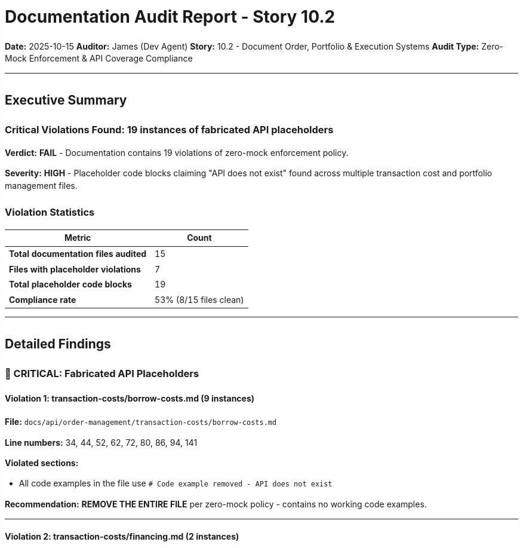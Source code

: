# Documentation Audit Report - Story 10.2
**Date:** 2025-10-15
**Auditor:** James (Dev Agent)
**Story:** 10.2 - Document Order, Portfolio & Execution Systems
**Audit Type:** Zero-Mock Enforcement & API Coverage Compliance

---

## Executive Summary

### Critical Violations Found: 19 instances of fabricated API placeholders

**Verdict:** **FAIL** - Documentation contains 19 violations of zero-mock enforcement policy.

**Severity:** **HIGH** - Placeholder code blocks claiming "API does not exist" found across multiple transaction cost and portfolio management files.

### Violation Statistics

| Metric | Count |
|--------|-------|
| **Total documentation files audited** | 15 |
| **Files with placeholder violations** | 7 |
| **Total placeholder code blocks** | 19 |
| **Compliance rate** | 53% (8/15 files clean) |

---

## Detailed Findings

### 🚨 CRITICAL: Fabricated API Placeholders

#### Violation 1: transaction-costs/borrow-costs.md (9 instances)

**File:** `docs/api/order-management/transaction-costs/borrow-costs.md`

**Line numbers:** 34, 44, 52, 62, 72, 80, 86, 94, 141

**Violated sections:**
- All code examples in the file use `# Code example removed - API does not exist`

**Recommendation:** **REMOVE THE ENTIRE FILE** per zero-mock policy - contains no working code examples.

---

#### Violation 2: transaction-costs/financing.md (2 instances)
